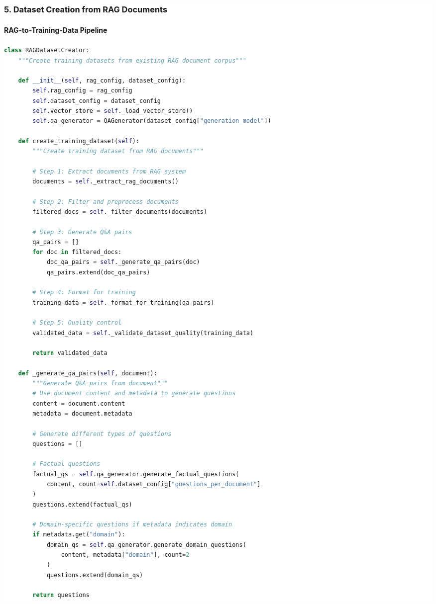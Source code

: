 ### **5. Dataset Creation from RAG Documents**

#### **RAG-to-Training-Data Pipeline**
```python
class RAGDatasetCreator:
    """Create training datasets from existing RAG document corpus"""
    
    def __init__(self, rag_config, dataset_config):
        self.rag_config = rag_config
        self.dataset_config = dataset_config
        self.vector_store = self._load_vector_store()
        self.qa_generator = QAGenerator(dataset_config["generation_model"])
    
    def create_training_dataset(self):
        """Create training dataset from RAG documents"""
        
        # Step 1: Extract documents from RAG system
        documents = self._extract_rag_documents()
        
        # Step 2: Filter and preprocess documents
        filtered_docs = self._filter_documents(documents)
        
        # Step 3: Generate Q&A pairs
        qa_pairs = []
        for doc in filtered_docs:
            doc_qa_pairs = self._generate_qa_pairs(doc)
            qa_pairs.extend(doc_qa_pairs)
        
        # Step 4: Format for training
        training_data = self._format_for_training(qa_pairs)
        
        # Step 5: Quality control
        validated_data = self._validate_dataset_quality(training_data)
        
        return validated_data
    
    def _generate_qa_pairs(self, document):
        """Generate Q&A pairs from document"""
        # Use document content and metadata to generate questions
        content = document.content
        metadata = document.metadata
        
        # Generate different types of questions
        questions = []
        
        # Factual questions
        factual_qs = self.qa_generator.generate_factual_questions(
            content, count=self.dataset_config["questions_per_document"]
        )
        questions.extend(factual_qs)
        
        # Domain-specific questions if metadata indicates domain
        if metadata.get("domain"):
            domain_qs = self.qa_generator.generate_domain_questions(
                content, metadata["domain"], count=2
            )
            questions.extend(domain_qs)
        
        return questions
```
